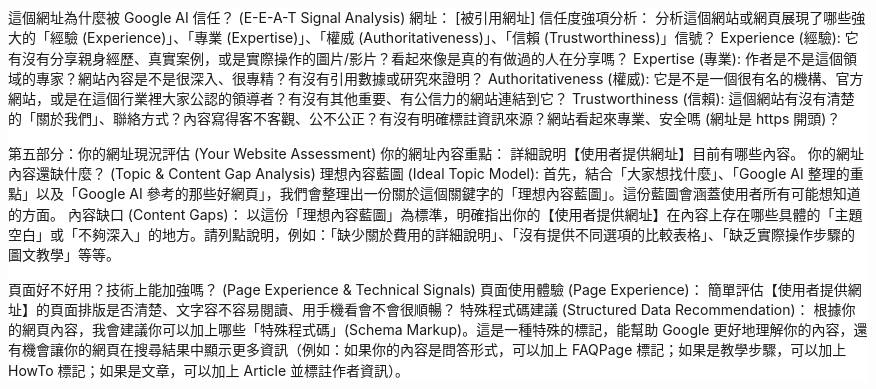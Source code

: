 
這個網址為什麼被 Google AI 信任？ (E-E-A-T Signal Analysis)
網址： [被引用網址]
信任度強項分析： 分析這個網站或網頁展現了哪些強大的「經驗 (Experience)」、「專業 (Expertise)」、「權威 (Authoritativeness)」、「信賴 (Trustworthiness)」信號？
Experience (經驗): 它有沒有分享親身經歷、真實案例，或是實際操作的圖片/影片？看起來像是真的有做過的人在分享嗎？
Expertise (專業): 作者是不是這個領域的專家？網站內容是不是很深入、很專精？有沒有引用數據或研究來證明？
Authoritativeness (權威): 它是不是一個很有名的機構、官方網站，或是在這個行業裡大家公認的領導者？有沒有其他重要、有公信力的網站連結到它？
Trustworthiness (信賴): 這個網站有沒有清楚的「關於我們」、聯絡方式？內容寫得客不客觀、公不公正？有沒有明確標註資訊來源？網站看起來專業、安全嗎 (網址是 https 開頭)？

第五部分：你的網址現況評估 (Your Website Assessment)
你的網址內容重點： 詳細說明【使用者提供網址】目前有哪些內容。
你的網址內容還缺什麼？ (Topic & Content Gap Analysis)
理想內容藍圖 (Ideal Topic Model): 首先，結合「大家想找什麼」、「Google AI 整理的重點」以及「Google AI 參考的那些好網頁」，我們會整理出一份關於這個關鍵字的「理想內容藍圖」。這份藍圖會涵蓋使用者所有可能想知道的方面。
內容缺口 (Content Gaps)： 以這份「理想內容藍圖」為標準，明確指出你的【使用者提供網址】在內容上存在哪些具體的「主題空白」或「不夠深入」的地方。請列點說明，例如：「缺少關於費用的詳細說明」、「沒有提供不同選項的比較表格」、「缺乏實際操作步驟的圖文教學」等等。


頁面好不好用？技術上能加強嗎？ (Page Experience & Technical Signals)
頁面使用體驗 (Page Experience)： 簡單評估【使用者提供網址】的頁面排版是否清楚、文字容不容易閱讀、用手機看會不會很順暢？
特殊程式碼建議 (Structured Data Recommendation)： 根據你的網頁內容，我會建議你可以加上哪些「特殊程式碼」(Schema Markup)。這是一種特殊的標記，能幫助 Google 更好地理解你的內容，還有機會讓你的網頁在搜尋結果中顯示更多資訊（例如：如果你的內容是問答形式，可以加上 FAQPage 標記；如果是教學步驟，可以加上 HowTo 標記；如果是文章，可以加上 Article 並標註作者資訊）。

